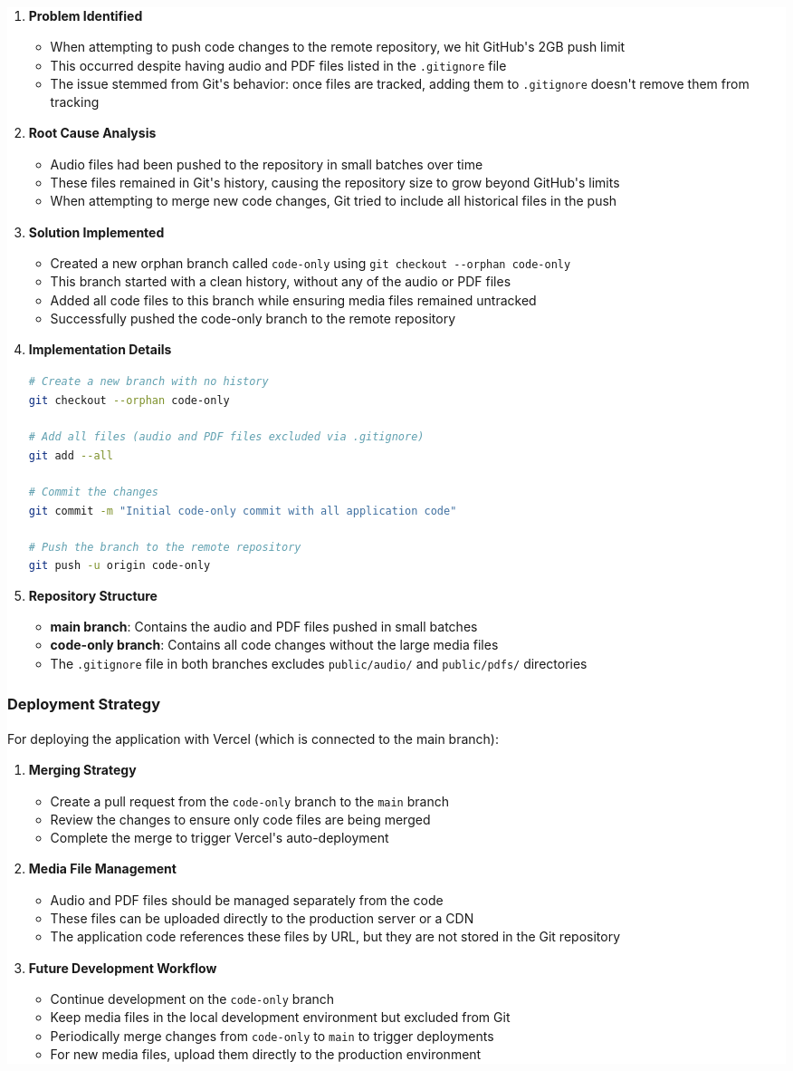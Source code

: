 1. **Problem Identified**
   - When attempting to push code changes to the remote repository, we hit GitHub's 2GB push limit
   - This occurred despite having audio and PDF files listed in the `.gitignore` file
   - The issue stemmed from Git's behavior: once files are tracked, adding them to `.gitignore` doesn't remove them from tracking

2. **Root Cause Analysis**
   - Audio files had been pushed to the repository in small batches over time
   - These files remained in Git's history, causing the repository size to grow beyond GitHub's limits
   - When attempting to merge new code changes, Git tried to include all historical files in the push

3. **Solution Implemented**
   - Created a new orphan branch called `code-only` using `git checkout --orphan code-only`
   - This branch started with a clean history, without any of the audio or PDF files
   - Added all code files to this branch while ensuring media files remained untracked
   - Successfully pushed the code-only branch to the remote repository

4. **Implementation Details**
   ```bash
   # Create a new branch with no history
   git checkout --orphan code-only
   
   # Add all files (audio and PDF files excluded via .gitignore)
   git add --all
   
   # Commit the changes
   git commit -m "Initial code-only commit with all application code"
   
   # Push the branch to the remote repository
   git push -u origin code-only
   ```

5. **Repository Structure**
   - **main branch**: Contains the audio and PDF files pushed in small batches
   - **code-only branch**: Contains all code changes without the large media files
   - The `.gitignore` file in both branches excludes `public/audio/` and `public/pdfs/` directories

### Deployment Strategy

For deploying the application with Vercel (which is connected to the main branch):

1. **Merging Strategy**
   - Create a pull request from the `code-only` branch to the `main` branch
   - Review the changes to ensure only code files are being merged
   - Complete the merge to trigger Vercel's auto-deployment

2. **Media File Management**
   - Audio and PDF files should be managed separately from the code
   - These files can be uploaded directly to the production server or a CDN
   - The application code references these files by URL, but they are not stored in the Git repository

3. **Future Development Workflow**
   - Continue development on the `code-only` branch
   - Keep media files in the local development environment but excluded from Git
   - Periodically merge changes from `code-only` to `main` to trigger deployments
   - For new media files, upload them directly to the production environment
